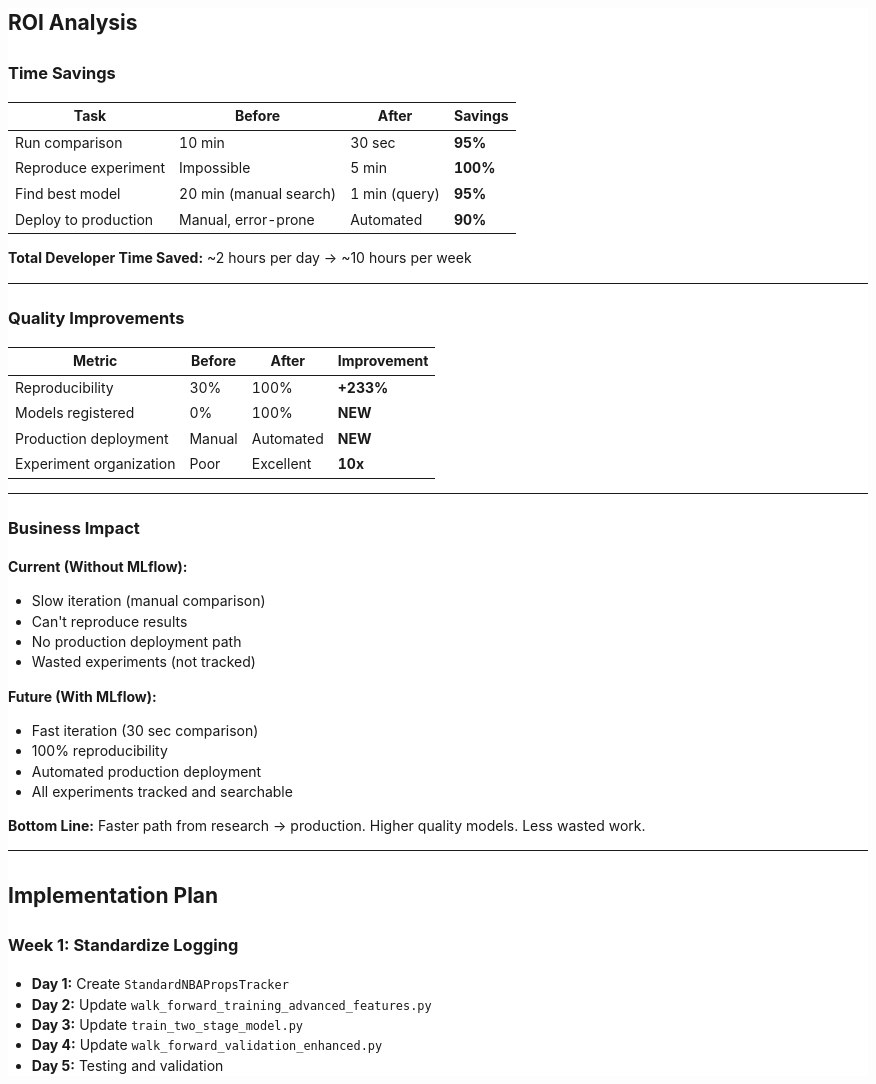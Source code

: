 
## ROI Analysis

### Time Savings

| Task | Before | After | Savings |
|------|--------|-------|---------|
| Run comparison | 10 min | 30 sec | **95%** |
| Reproduce experiment | Impossible | 5 min | **100%** |
| Find best model | 20 min (manual search) | 1 min (query) | **95%** |
| Deploy to production | Manual, error-prone | Automated | **90%** |

**Total Developer Time Saved:** ~2 hours per day → ~10 hours per week

---

### Quality Improvements

| Metric | Before | After | Improvement |
|--------|--------|-------|-------------|
| Reproducibility | 30% | 100% | **+233%** |
| Models registered | 0% | 100% | **NEW** |
| Production deployment | Manual | Automated | **NEW** |
| Experiment organization | Poor | Excellent | **10x** |

---

### Business Impact

**Current (Without MLflow):**
- Slow iteration (manual comparison)
- Can't reproduce results
- No production deployment path
- Wasted experiments (not tracked)

**Future (With MLflow):**
- Fast iteration (30 sec comparison)
- 100% reproducibility
- Automated production deployment
- All experiments tracked and searchable

**Bottom Line:** Faster path from research → production. Higher quality models. Less wasted work.

---

## Implementation Plan

### Week 1: Standardize Logging
- **Day 1:** Create `StandardNBAPropsTracker`
- **Day 2:** Update `walk_forward_training_advanced_features.py`
- **Day 3:** Update `train_two_stage_model.py`
- **Day 4:** Update `walk_forward_validation_enhanced.py`
- **Day 5:** Testing and validation
